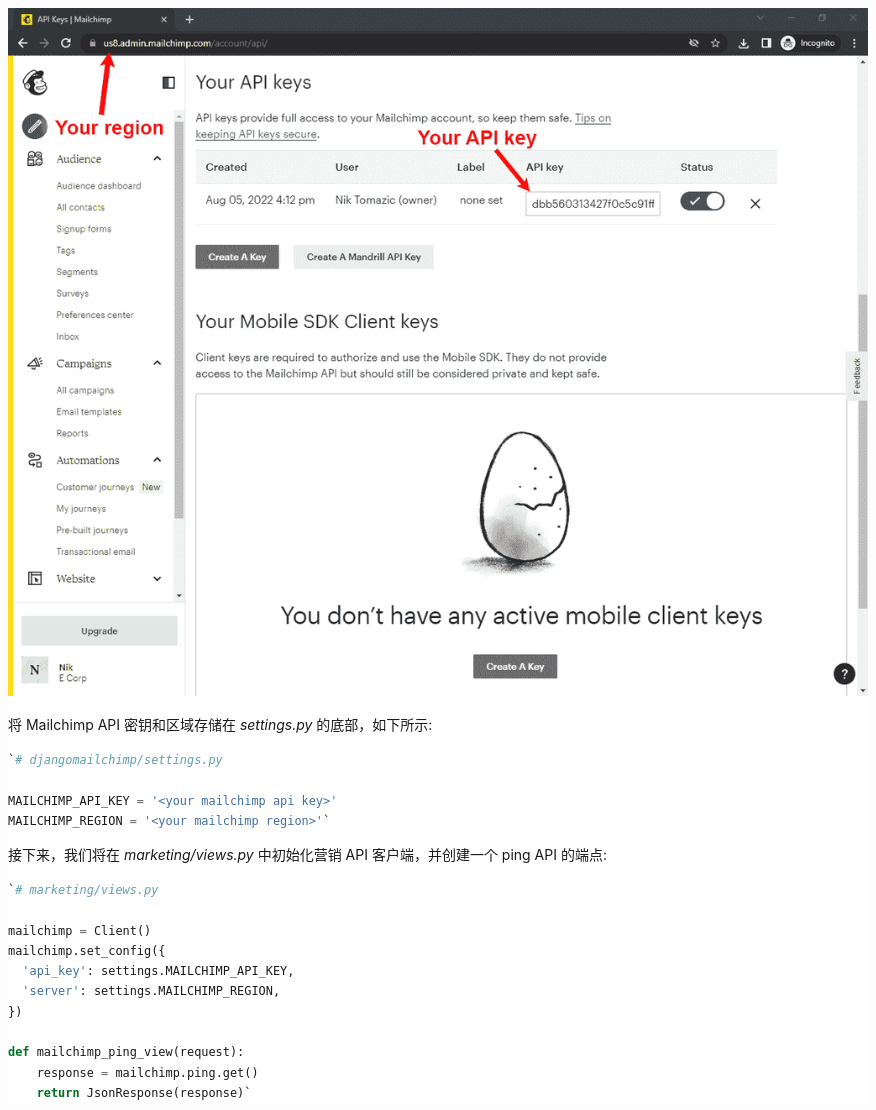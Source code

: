 ![Mailchimp API Key Copy](img/45a4c9a1a5d8e0c70c7cc77c54f240a0.png)

将 Mailchimp API 密钥和区域存储在 *settings.py* 的底部，如下所示:

```py
`# djangomailchimp/settings.py

MAILCHIMP_API_KEY = '<your mailchimp api key>'
MAILCHIMP_REGION = '<your mailchimp region>'` 
```

接下来，我们将在 *marketing/views.py* 中初始化营销 API 客户端，并创建一个 ping API 的端点:

```py
`# marketing/views.py

mailchimp = Client()
mailchimp.set_config({
  'api_key': settings.MAILCHIMP_API_KEY,
  'server': settings.MAILCHIMP_REGION,
})

def mailchimp_ping_view(request):
    response = mailchimp.ping.get()
    return JsonResponse(response)` 
```
